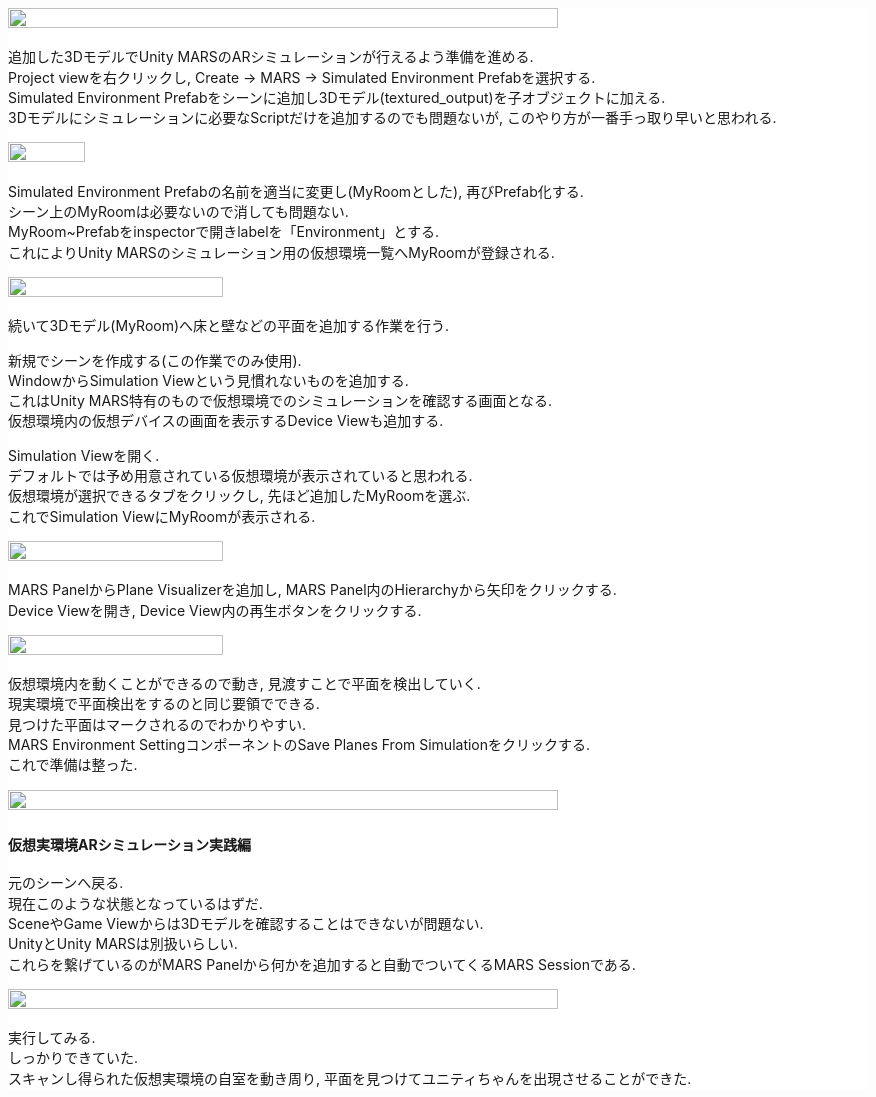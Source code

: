 <img src="https://sunagimon.github.io/images/blog/mars/import_myroom.jpg" width="80%" height="80%"><br>

追加した3DモデルでUnity MARSのARシミュレーションが行えるよう準備を進める. <br>
Project viewを右クリックし, Create -> MARS -> Simulated Environment Prefabを選択する. <br>
Simulated Environment Prefabをシーンに追加し3Dモデル(textured_output)を子オブジェクトに加える. <br>
3Dモデルにシミュレーションに必要なScriptだけを追加するのでも問題ないが, このやり方が一番手っ取り早いと思われる. <br>

<img src="https://sunagimon.github.io/images/blog/mars/simulated_object.jpg" width="30%" height="30%"><br>

Simulated Environment Prefabの名前を適当に変更し(MyRoomとした), 再びPrefab化する. <br>
シーン上のMyRoomは必要ないので消しても問題ない. <br>
MyRoom~Prefabをinspectorで開きlabelを「Environment」とする. <br>
これによりUnity MARSのシミュレーション用の仮想環境一覧へMyRoomが登録される. <br>

<img src="https://sunagimon.github.io/images/blog/mars/prefab_label.jpg" width="50%" height="50%"><br>

続いて3Dモデル(MyRoom)へ床と壁などの平面を追加する作業を行う. <br>

新規でシーンを作成する(この作業でのみ使用). <br>
WindowからSimulation Viewという見慣れないものを追加する. <br>
これはUnity MARS特有のもので仮想環境でのシミュレーションを確認する画面となる. <br>
仮想環境内の仮想デバイスの画面を表示するDevice Viewも追加する. <br>

Simulation Viewを開く. <br>
デフォルトでは予め用意されている仮想環境が表示されていると思われる. <br>
仮想環境が選択できるタブをクリックし, 先ほど追加したMyRoomを選ぶ. <br>
これでSimulation ViewにMyRoomが表示される. <br>

<img src="https://sunagimon.github.io/images/blog/mars/select_myroom.jpg" width="50%" height="50%"><br>

MARS PanelからPlane Visualizerを追加し, MARS Panel内のHierarchyから矢印をクリックする. <br>
Device Viewを開き, Device View内の再生ボタンをクリックする. <br>

<img src="https://sunagimon.github.io/images/blog/mars/plane_setting.jpg" width="50%" height="50%"><br>

仮想環境内を動くことができるので動き, 見渡すことで平面を検出していく. <br>
現実環境で平面検出をするのと同じ要領でできる. <br>
見つけた平面はマークされるのでわかりやすい. <br>
MARS Environment SettingコンポーネントのSave Planes From Simulationをクリックする. <br>
これで準備は整った. <br>

<img src="https://sunagimon.github.io/images/blog/mars/plane_set.jpg" width="80%" height="80%"><br>


#### 仮想実環境ARシミュレーション実践編  
元のシーンへ戻る. <br>
現在このような状態となっているはずだ. <br>
SceneやGame Viewからは3Dモデルを確認することはできないが問題ない. <br>
UnityとUnity MARSは別扱いらしい. <br>
これらを繋げているのがMARS Panelから何かを追加すると自動でついてくるMARS Sessionである. <br>

<img src="https://sunagimon.github.io/images/blog/mars/pre_complete.jpg" width="80%" height="80%"><br>

実行してみる. <br>
しっかりできていた. <br>
スキャンし得られた仮想実環境の自室を動き周り, 平面を見つけてユニティちゃんを出現させることができた. <br>
